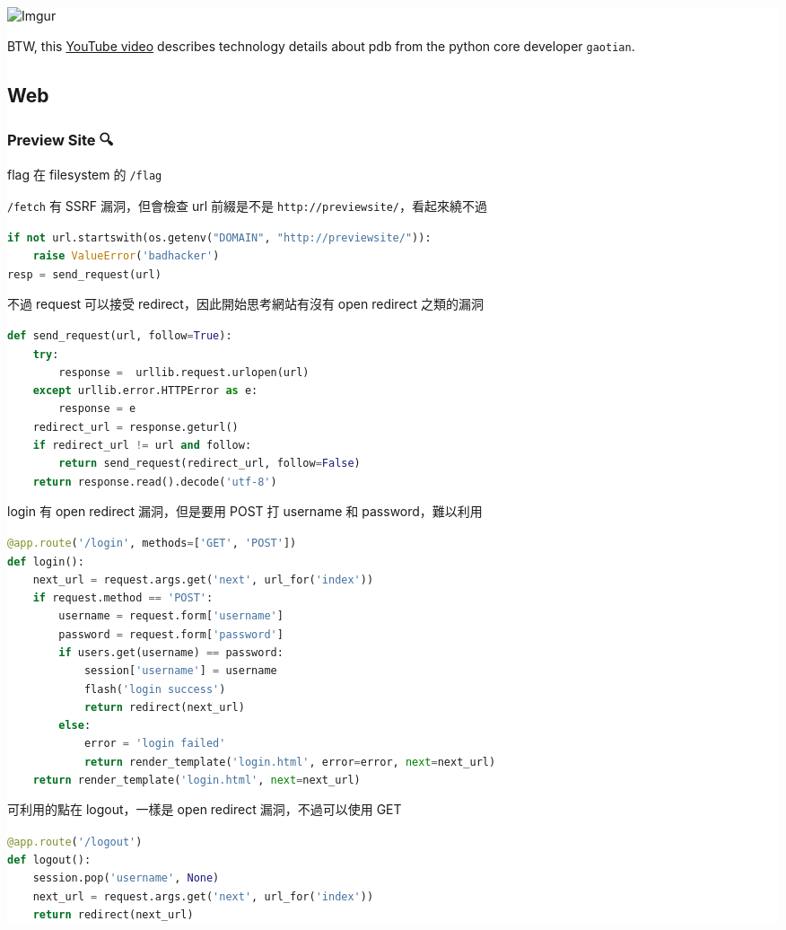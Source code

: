 ![Imgur](https://imgur.com/xNSiqdB.png)

BTW, this [YouTube video](https://www.youtube.com/watch?v=tCs6rWpI0IM) describes technology details about pdb from the python core developer `gaotian`.

## Web
### Preview Site 🔍

flag 在 filesystem 的 `/flag`

`/fetch` 有 SSRF 漏洞，但會檢查 url 前綴是不是 `http://previewsite/`，看起來繞不過

```python
if not url.startswith(os.getenv("DOMAIN", "http://previewsite/")):
    raise ValueError('badhacker')
resp = send_request(url)
```

不過 request 可以接受 redirect，因此開始思考網站有沒有 open redirect 之類的漏洞

```python
def send_request(url, follow=True):
    try:
        response =  urllib.request.urlopen(url)
    except urllib.error.HTTPError as e:
        response = e
    redirect_url = response.geturl()
    if redirect_url != url and follow:
        return send_request(redirect_url, follow=False)
    return response.read().decode('utf-8')
```

login 有 open redirect 漏洞，但是要用 POST 打 username 和 password，難以利用

```python
@app.route('/login', methods=['GET', 'POST'])
def login():
    next_url = request.args.get('next', url_for('index'))
    if request.method == 'POST':
        username = request.form['username']
        password = request.form['password']
        if users.get(username) == password:
            session['username'] = username
            flash('login success')
            return redirect(next_url)
        else:
            error = 'login failed'
            return render_template('login.html', error=error, next=next_url)
    return render_template('login.html', next=next_url)
```

可利用的點在 logout，一樣是 open redirect 漏洞，不過可以使用 GET

```python
@app.route('/logout')
def logout():
    session.pop('username', None)
    next_url = request.args.get('next', url_for('index'))
    return redirect(next_url)
```
